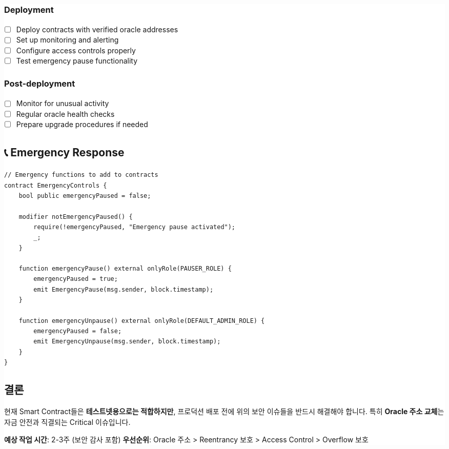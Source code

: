 ### Deployment

- [ ] Deploy contracts with verified oracle addresses
- [ ] Set up monitoring and alerting
- [ ] Configure access controls properly
- [ ] Test emergency pause functionality

### Post-deployment

- [ ] Monitor for unusual activity
- [ ] Regular oracle health checks
- [ ] Prepare upgrade procedures if needed

## 📞 Emergency Response

```solidity
// Emergency functions to add to contracts
contract EmergencyControls {
    bool public emergencyPaused = false;
    
    modifier notEmergencyPaused() {
        require(!emergencyPaused, "Emergency pause activated");
        _;
    }
    
    function emergencyPause() external onlyRole(PAUSER_ROLE) {
        emergencyPaused = true;
        emit EmergencyPause(msg.sender, block.timestamp);
    }
    
    function emergencyUnpause() external onlyRole(DEFAULT_ADMIN_ROLE) {
        emergencyPaused = false;
        emit EmergencyUnpause(msg.sender, block.timestamp);
    }
}
```

## 결론

현재 Smart Contract들은 **테스트넷용으로는 적합하지만**, 프로덕션 배포 전에 위의 보안 이슈들을 반드시 해결해야 합니다. 특히 **Oracle 주소 교체**는 자금 안전과 직결되는 Critical 이슈입니다.

**예상 작업 시간**: 2-3주 (보안 감사 포함)
**우선순위**: Oracle 주소 > Reentrancy 보호 > Access Control > Overflow 보호